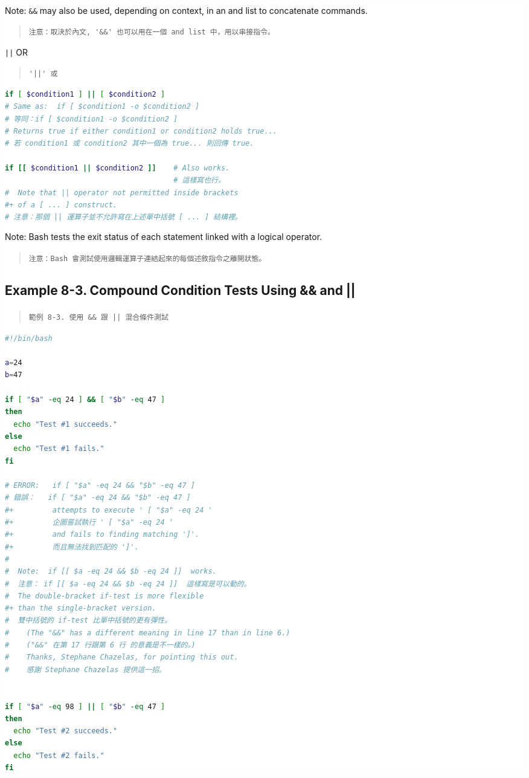 Note: `&&` may also be used, depending on context, in an and list to concatenate commands.

>`注意：取決於內文, '&&' 也可以用在一個 and list 中，用以串接指令。`

`||` OR

>`'||' 或`

```bash
if [ $condition1 ] || [ $condition2 ]
# Same as:  if [ $condition1 -o $condition2 ]
# 等同：if [ $condition1 -o $condition2 ]
# Returns true if either condition1 or condition2 holds true...
# 若 condition1 或 condition2 其中一個為 true... 則回傳 true.

if [[ $condition1 || $condition2 ]]    # Also works.
                                       # 這樣寫也行。
#  Note that || operator not permitted inside brackets
#+ of a [ ... ] construct.
# 注意：那個 || 運算子並不允許寫在上述單中括號 [ ... ] 結構裡。
```

Note: Bash tests the exit status of each statement linked with a logical operator.

>`注意：Bash 會測試使用邏輯運算子連結起來的每個述敘指令之離開狀態。`

Example 8-3. Compound Condition Tests Using && and ||
---

>`範例 8-3. 使用 && 跟 || 混合條件測試`

```bash
#!/bin/bash

a=24
b=47

if [ "$a" -eq 24 ] && [ "$b" -eq 47 ]
then
  echo "Test #1 succeeds."
else
  echo "Test #1 fails."
fi

# ERROR:   if [ "$a" -eq 24 && "$b" -eq 47 ]
# 錯誤：   if [ "$a" -eq 24 && "$b" -eq 47 ]
#+         attempts to execute ' [ "$a" -eq 24 '
#+         企圖嘗試執行 ' [ "$a" -eq 24 '
#+         and fails to finding matching ']'.
#+         而且無法找到匹配的 ']'.
#
#  Note:  if [[ $a -eq 24 && $b -eq 24 ]]  works.
#  注意： if [[ $a -eq 24 && $b -eq 24 ]]  這樣寫是可以動的。
#  The double-bracket if-test is more flexible
#+ than the single-bracket version.
#  雙中括號的 if-test 比單中括號的更有彈性。
#    (The "&&" has a different meaning in line 17 than in line 6.)
#    ("&&" 在第 17 行跟第 6 行 的意義是不一樣的。)
#    Thanks, Stephane Chazelas, for pointing this out.
#    感謝 Stephane Chazelas 提供這一招。


if [ "$a" -eq 98 ] || [ "$b" -eq 47 ]
then
  echo "Test #2 succeeds."
else
  echo "Test #2 fails."
fi
```
